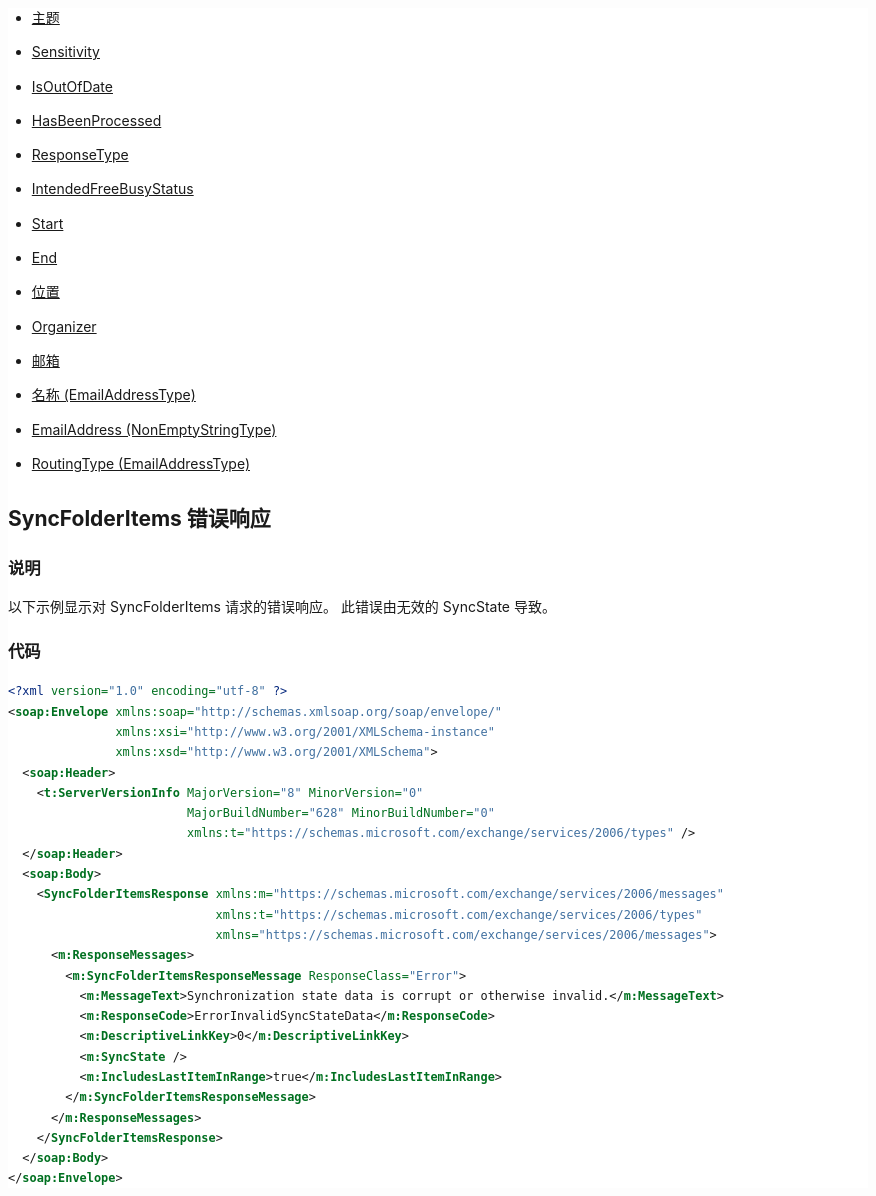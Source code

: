 - [主题](subject.md)
    
- [Sensitivity](sensitivity.md)
    
- [IsOutOfDate](isoutofdate.md)
    
- [HasBeenProcessed](hasbeenprocessed.md)
    
- [ResponseType](responsetype.md)
    
- [IntendedFreeBusyStatus](intendedfreebusystatus.md)
    
- [Start](start.md)
    
- [End ](end-ex15websvcsotherref.md)
    
- [位置](location.md)
    
- [Organizer](organizer.md)
    
- [邮箱](mailbox.md)
    
- [名称 (EmailAddressType)](name-emailaddresstype.md)
    
- [EmailAddress (NonEmptyStringType)](emailaddress-nonemptystringtype.md)
    
- [RoutingType (EmailAddressType)](routingtype-emailaddresstype.md)
    
## <a name="syncfolderitems-error-response"></a>SyncFolderItems 错误响应

### <a name="description"></a>说明

以下示例显示对 SyncFolderItems 请求的错误响应。 此错误由无效的 SyncState 导致。
  
### <a name="code"></a>代码

```XML
<?xml version="1.0" encoding="utf-8" ?>
<soap:Envelope xmlns:soap="http://schemas.xmlsoap.org/soap/envelope/" 
               xmlns:xsi="http://www.w3.org/2001/XMLSchema-instance" 
               xmlns:xsd="http://www.w3.org/2001/XMLSchema">
  <soap:Header>
    <t:ServerVersionInfo MajorVersion="8" MinorVersion="0" 
                         MajorBuildNumber="628" MinorBuildNumber="0" 
                         xmlns:t="https://schemas.microsoft.com/exchange/services/2006/types" />
  </soap:Header>
  <soap:Body>
    <SyncFolderItemsResponse xmlns:m="https://schemas.microsoft.com/exchange/services/2006/messages" 
                             xmlns:t="https://schemas.microsoft.com/exchange/services/2006/types" 
                             xmlns="https://schemas.microsoft.com/exchange/services/2006/messages">
      <m:ResponseMessages>
        <m:SyncFolderItemsResponseMessage ResponseClass="Error">
          <m:MessageText>Synchronization state data is corrupt or otherwise invalid.</m:MessageText>
          <m:ResponseCode>ErrorInvalidSyncStateData</m:ResponseCode>
          <m:DescriptiveLinkKey>0</m:DescriptiveLinkKey>
          <m:SyncState />
          <m:IncludesLastItemInRange>true</m:IncludesLastItemInRange>
        </m:SyncFolderItemsResponseMessage>
      </m:ResponseMessages>
    </SyncFolderItemsResponse>
  </soap:Body>
</soap:Envelope>
```

